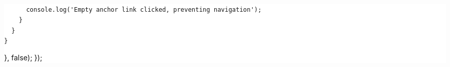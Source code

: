           console.log('Empty anchor link clicked, preventing navigation');
        }
      }
    }
  }, false);
});
</script>
<style>
    ::-webkit-scrollbar {
      width: 6px;
      height: 6px;
      transition: width 0.2s, height 0.2s;
    }
    
    ::-webkit-scrollbar:hover {
      width: 8px;
      height: 8px;
    }
    
    ::-webkit-scrollbar-track {
      background: transparent;
    }
    
    ::-webkit-scrollbar-thumb {
      background: linear-gradient(to bottom, 
        var(--primary, #7c3aed) 0%, 
        rgba(124, 58, 237, 0.7) 50%,
        var(--primary, #7c3aed) 100%);
      border-radius: 100vh;
      border: 1px solid transparent;
      background-clip: padding-box;
      box-shadow: 0 0 5px rgba(124, 58, 237, 0.3);
    }
    
    ::-webkit-scrollbar-thumb:hover {
      background: linear-gradient(to bottom, 
        rgb(137, 70, 248) 0%, 
        rgba(137, 70, 248, 0.8) 50%,
        rgb(137, 70, 248) 100%);
      border: 0px solid transparent;
      box-shadow: 0 0 8px rgba(124, 58, 237, 0.5);
    }
    
    ::-webkit-scrollbar-corner {
      background: transparent;
    }
    
    .scrolling::-webkit-scrollbar-thumb {
      animation: scrollGlow 1.5s ease-in-out infinite alternate;
    }
    
    @keyframes scrollGlow {
      from { box-shadow: 0 0 5px rgba(124, 58, 237, 0.3); }
      to { box-shadow: 0 0 10px rgba(124, 58, 237, 0.7); }
    }